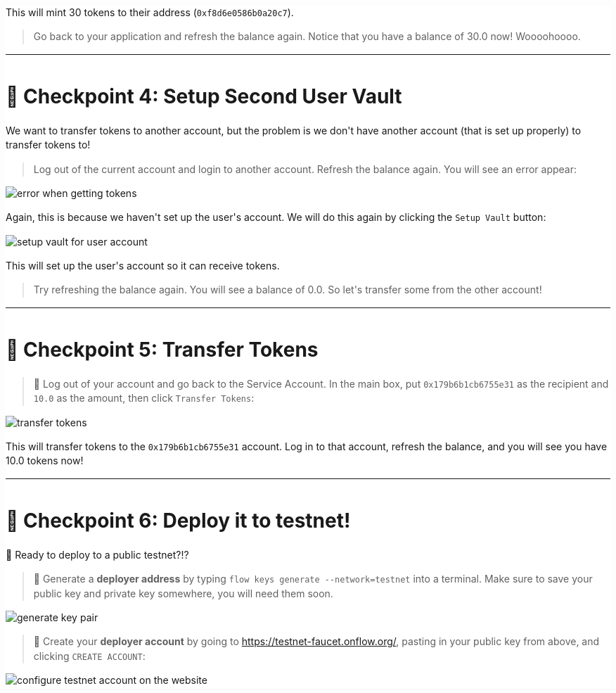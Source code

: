 This will mint 30 tokens to their address (`0xf8d6e0586b0a20c7`).

> Go back to your application and refresh the balance again. Notice that you have a balance of 30.0 now! Woooohoooo.

---

# 📘 Checkpoint 4: Setup Second User Vault 
We want to transfer tokens to another account, but the problem is we don't have another account (that is set up properly) to transfer tokens to!

> Log out of the current account and login to another account. Refresh the balance again. You will see an error appear:

<img src="https://i.imgur.com/hmS1eYZ.png" alt="error when getting tokens" width="400" />

Again, this is because we haven't set up the user's account. We will do this again by clicking the `Setup Vault` button:

<img src="https://i.imgur.com/4XEwntp.png" alt="setup vault for user account" width="400" />

This will set up the user's account so it can receive tokens.

> Try refreshing the balance again. You will see a balance of 0.0. So let's transfer some from the other account!

---

# 💾 Checkpoint 5: Transfer Tokens

> 📔 Log out of your account and go back to the Service Account. In the main box, put `0x179b6b1cb6755e31` as the recipient and `10.0` as the amount, then click `Transfer Tokens`:

<img src="https://i.imgur.com/guxcLRz.png" alt="transfer tokens" />

This will transfer tokens to the `0x179b6b1cb6755e31` account. Log in to that account, refresh the balance, and you will see you have 10.0 tokens now!

---

# 💾 Checkpoint 6: Deploy it to testnet!

📔 Ready to deploy to a public testnet?!?

> 🔐 Generate a **deployer address** by typing `flow keys generate --network=testnet` into a terminal. Make sure to save your public key and private key somewhere, you will need them soon.

<img src="https://i.imgur.com/jU9sRiL.png" alt="generate key pair" />

> 👛 Create your **deployer account** by going to https://testnet-faucet.onflow.org/, pasting in your public key from above, and clicking `CREATE ACCOUNT`: 

<img src="https://i.imgur.com/OitvEoO.png" alt="configure testnet account on the website" width="400" />
